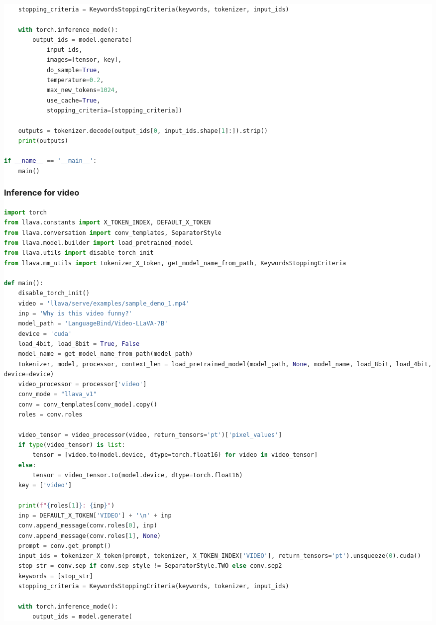```python
    stopping_criteria = KeywordsStoppingCriteria(keywords, tokenizer, input_ids)

    with torch.inference_mode():
        output_ids = model.generate(
            input_ids,
            images=[tensor, key],
            do_sample=True,
            temperature=0.2,
            max_new_tokens=1024,
            use_cache=True,
            stopping_criteria=[stopping_criteria])

    outputs = tokenizer.decode(output_ids[0, input_ids.shape[1]:]).strip()
    print(outputs)

if __name__ == '__main__':
    main()
```

### Inference for video
```python
import torch
from llava.constants import X_TOKEN_INDEX, DEFAULT_X_TOKEN
from llava.conversation import conv_templates, SeparatorStyle
from llava.model.builder import load_pretrained_model
from llava.utils import disable_torch_init
from llava.mm_utils import tokenizer_X_token, get_model_name_from_path, KeywordsStoppingCriteria

def main():
    disable_torch_init()
    video = 'llava/serve/examples/sample_demo_1.mp4'
    inp = 'Why is this video funny?'
    model_path = 'LanguageBind/Video-LLaVA-7B'
    device = 'cuda'
    load_4bit, load_8bit = True, False
    model_name = get_model_name_from_path(model_path)
    tokenizer, model, processor, context_len = load_pretrained_model(model_path, None, model_name, load_8bit, load_4bit, device=device)
    video_processor = processor['video']
    conv_mode = "llava_v1"
    conv = conv_templates[conv_mode].copy()
    roles = conv.roles

    video_tensor = video_processor(video, return_tensors='pt')['pixel_values']
    if type(video_tensor) is list:
        tensor = [video.to(model.device, dtype=torch.float16) for video in video_tensor]
    else:
        tensor = video_tensor.to(model.device, dtype=torch.float16)
    key = ['video']

    print(f"{roles[1]}: {inp}")
    inp = DEFAULT_X_TOKEN['VIDEO'] + '\n' + inp
    conv.append_message(conv.roles[0], inp)
    conv.append_message(conv.roles[1], None)
    prompt = conv.get_prompt()
    input_ids = tokenizer_X_token(prompt, tokenizer, X_TOKEN_INDEX['VIDEO'], return_tensors='pt').unsqueeze(0).cuda()
    stop_str = conv.sep if conv.sep_style != SeparatorStyle.TWO else conv.sep2
    keywords = [stop_str]
    stopping_criteria = KeywordsStoppingCriteria(keywords, tokenizer, input_ids)

    with torch.inference_mode():
        output_ids = model.generate(
```